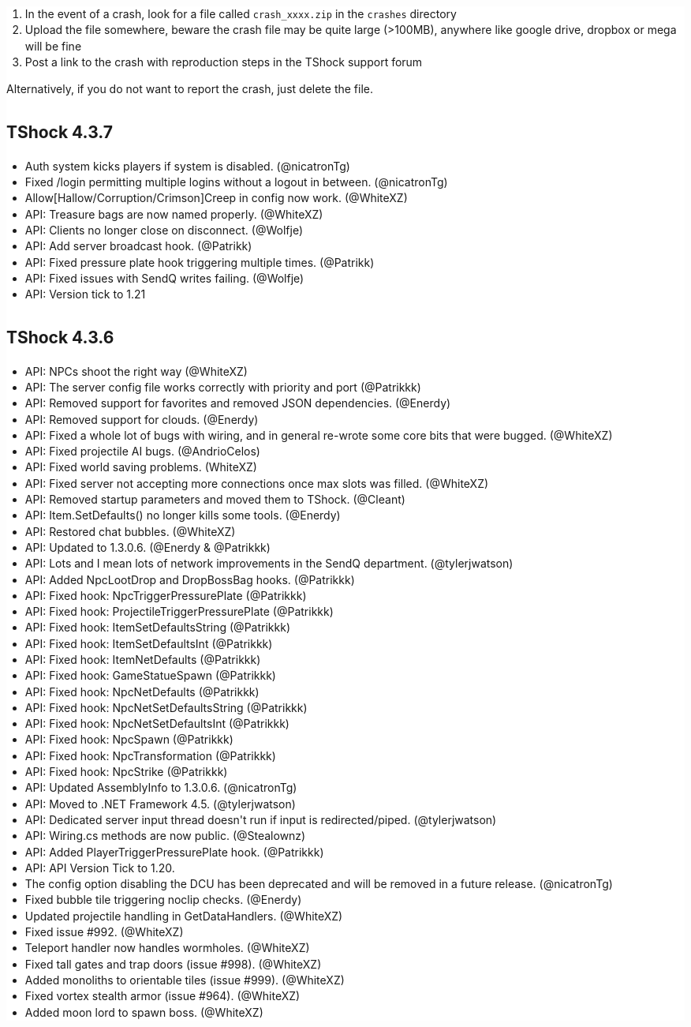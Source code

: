 1. In the event of a crash, look for a file called `crash_xxxx.zip` in the `crashes` directory
2. Upload the file somewhere, beware the crash file may be quite large (>100MB), anywhere like google drive, dropbox or mega will be fine
3. Post a link to the crash with reproduction steps in the TShock support forum

Alternatively, if you do not want to report the crash, just delete the file.

## TShock 4.3.7

* Auth system kicks players if system is disabled. (@nicatronTg)
* Fixed /login permitting multiple logins without a logout in between. (@nicatronTg)
* Allow[Hallow/Corruption/Crimson]Creep in config now work. (@WhiteXZ)
* API: Treasure bags are now named properly. (@WhiteXZ)
* API: Clients no longer close on disconnect. (@Wolfje)
* API: Add server broadcast hook. (@Patrikk)
* API: Fixed pressure plate hook triggering multiple times. (@Patrikk)
* API: Fixed issues with SendQ writes failing. (@Wolfje)
* API: Version tick to 1.21

## TShock 4.3.6

* API: NPCs shoot the right way (@WhiteXZ)
* API: The server config file works correctly with priority and port (@Patrikkk)
* API: Removed support for favorites and removed JSON dependencies. (@Enerdy)
* API: Removed support for clouds. (@Enerdy)
* API: Fixed a whole lot of bugs with wiring, and in general re-wrote some core bits that were bugged. (@WhiteXZ)
* API: Fixed projectile AI bugs. (@AndrioCelos)
* API: Fixed world saving problems. (WhiteXZ)
* API: Fixed server not accepting more connections once max slots was filled. (@WhiteXZ)
* API: Removed startup parameters and moved them to TShock. (@Cleant)
* API: Item.SetDefaults() no longer kills some tools. (@Enerdy)
* API: Restored chat bubbles. (@WhiteXZ)
* API: Updated to 1.3.0.6. (@Enerdy & @Patrikkk)
* API: Lots and I mean lots of network improvements in the SendQ department. (@tylerjwatson)
* API: Added NpcLootDrop and DropBossBag hooks. (@Patrikkk)
* API: Fixed hook: NpcTriggerPressurePlate (@Patrikkk)
* API: Fixed hook: ProjectileTriggerPressurePlate (@Patrikkk)
* API: Fixed hook: ItemSetDefaultsString (@Patrikkk)
* API: Fixed hook: ItemSetDefaultsInt (@Patrikkk)
* API: Fixed hook: ItemNetDefaults (@Patrikkk)
* API: Fixed hook: GameStatueSpawn (@Patrikkk)
* API: Fixed hook: NpcNetDefaults (@Patrikkk)
* API: Fixed hook: NpcNetSetDefaultsString (@Patrikkk)
* API: Fixed hook: NpcNetSetDefaultsInt (@Patrikkk)
* API: Fixed hook: NpcSpawn (@Patrikkk)
* API: Fixed hook: NpcTransformation (@Patrikkk)
* API: Fixed hook: NpcStrike (@Patrikkk)
* API: Updated AssemblyInfo to 1.3.0.6. (@nicatronTg)
* API: Moved to .NET Framework 4.5. (@tylerjwatson)
* API: Dedicated server input thread doesn't run if input is redirected/piped. (@tylerjwatson)
* API: Wiring.cs methods are now public. (@Stealownz)
* API: Added PlayerTriggerPressurePlate hook. (@Patrikkk)
* API: API Version Tick to 1.20.
* The config option disabling the DCU has been deprecated and will be removed in a future release. (@nicatronTg)
* Fixed bubble tile triggering noclip checks. (@Enerdy)
* Updated projectile handling in GetDataHandlers. (@WhiteXZ)
* Fixed issue #992. (@WhiteXZ)
* Teleport handler now handles wormholes. (@WhiteXZ)
* Fixed tall gates and trap doors (issue #998). (@WhiteXZ)
* Added monoliths to orientable tiles (issue #999). (@WhiteXZ)
* Fixed vortex stealth armor (issue #964). (@WhiteXZ)
* Added moon lord to spawn boss. (@WhiteXZ)
